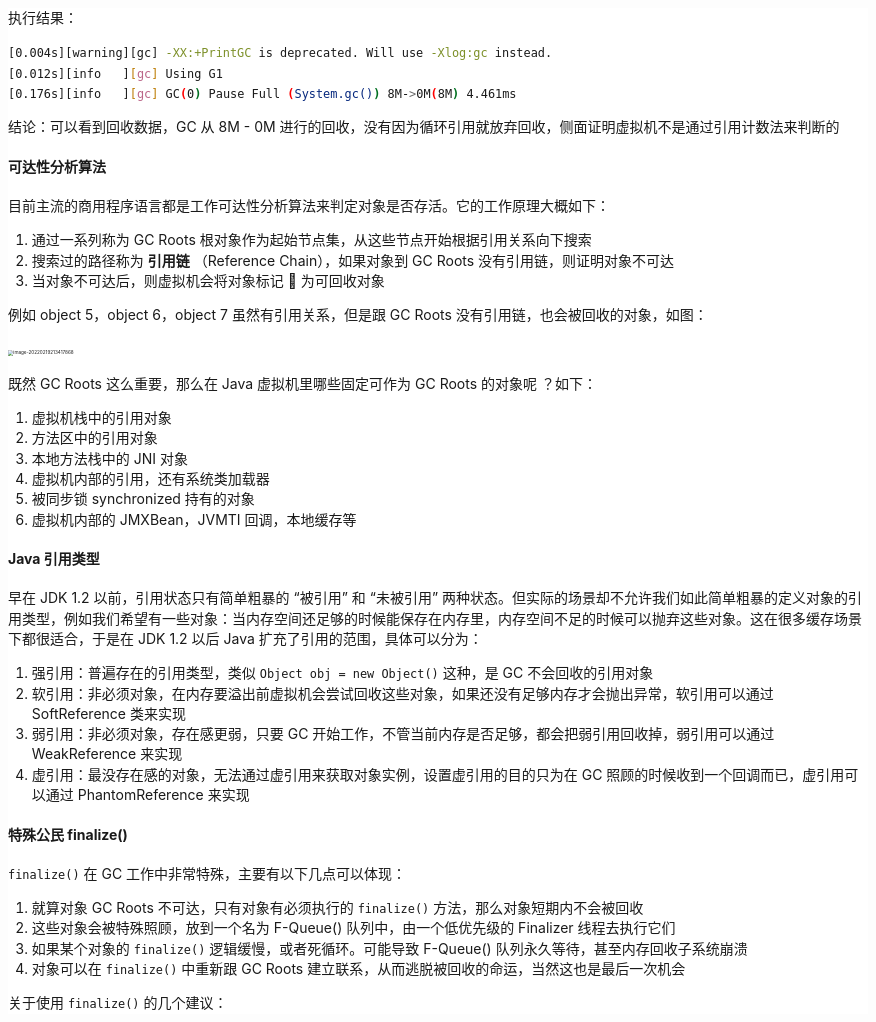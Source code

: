 执行结果：

```sh
[0.004s][warning][gc] -XX:+PrintGC is deprecated. Will use -Xlog:gc instead.
[0.012s][info   ][gc] Using G1
[0.176s][info   ][gc] GC(0) Pause Full (System.gc()) 8M->0M(8M) 4.461ms
```

结论：可以看到回收数据，GC 从 8M - 0M 进行的回收，没有因为循环引用就放弃回收，侧面证明虚拟机不是通过引用计数法来判断的



#### 可达性分析算法

目前主流的商用程序语言都是工作可达性分析算法来判定对象是否存活。它的工作原理大概如下：

1. 通过一系列称为 GC Roots 根对象作为起始节点集，从这些节点开始根据引用关系向下搜索
2. 搜索过的路径称为 **引用链** （Reference Chain），如果对象到 GC Roots 没有引用链，则证明对象不可达
3. 当对象不可达后，则虚拟机会将对象标记 📌  为可回收对象



例如 object 5，object 6，object 7 虽然有引用关系，但是跟 GC Roots 没有引用链，也会被回收的对象，如图：

<img src="https://pcloud-1258173945.cos.ap-guangzhou.myqcloud.com/uPic/image-20220219213417868.png" alt="image-20220219213417868" style="zoom:33%;" />

既然 GC Roots 这么重要，那么在 Java 虚拟机里哪些固定可作为 GC Roots 的对象呢 ？如下：

1. 虚拟机栈中的引用对象
2. 方法区中的引用对象
3. 本地方法栈中的 JNI 对象
4. 虚拟机内部的引用，还有系统类加载器
5. 被同步锁 synchronized 持有的对象
6. 虚拟机内部的 JMXBean，JVMTI 回调，本地缓存等



#### Java 引用类型

早在 JDK 1.2 以前，引用状态只有简单粗暴的 “被引用” 和 “未被引用” 两种状态。但实际的场景却不允许我们如此简单粗暴的定义对象的引用类型，例如我们希望有一些对象：当内存空间还足够的时候能保存在内存里，内存空间不足的时候可以抛弃这些对象。这在很多缓存场景下都很适合，于是在 JDK 1.2 以后 Java 扩充了引用的范围，具体可以分为：

1. 强引用：普遍存在的引用类型，类似 `Object obj = new Object()` 这种，是 GC 不会回收的引用对象
2. 软引用：非必须对象，在内存要溢出前虚拟机会尝试回收这些对象，如果还没有足够内存才会抛出异常，软引用可以通过 SoftReference 类来实现
3. 弱引用：非必须对象，存在感更弱，只要 GC 开始工作，不管当前内存是否足够，都会把弱引用回收掉，弱引用可以通过 WeakReference 来实现
4. 虚引用：最没存在感的对象，无法通过虚引用来获取对象实例，设置虚引用的目的只为在 GC 照顾的时候收到一个回调而已，虚引用可以通过 PhantomReference 来实现



#### 特殊公民 finalize()

`finalize()` 在 GC 工作中非常特殊，主要有以下几点可以体现：

1. 就算对象 GC Roots 不可达，只有对象有必须执行的 `finalize()` 方法，那么对象短期内不会被回收
2. 这些对象会被特殊照顾，放到一个名为 F-Queue() 队列中，由一个低优先级的 Finalizer 线程去执行它们
3. 如果某个对象的 `finalize()` 逻辑缓慢，或者死循环。可能导致 F-Queue() 队列永久等待，甚至内存回收子系统崩溃
4. 对象可以在 `finalize()` 中重新跟 GC Roots 建立联系，从而逃脱被回收的命运，当然这也是最后一次机会



关于使用 `finalize()` 的几个建议：
